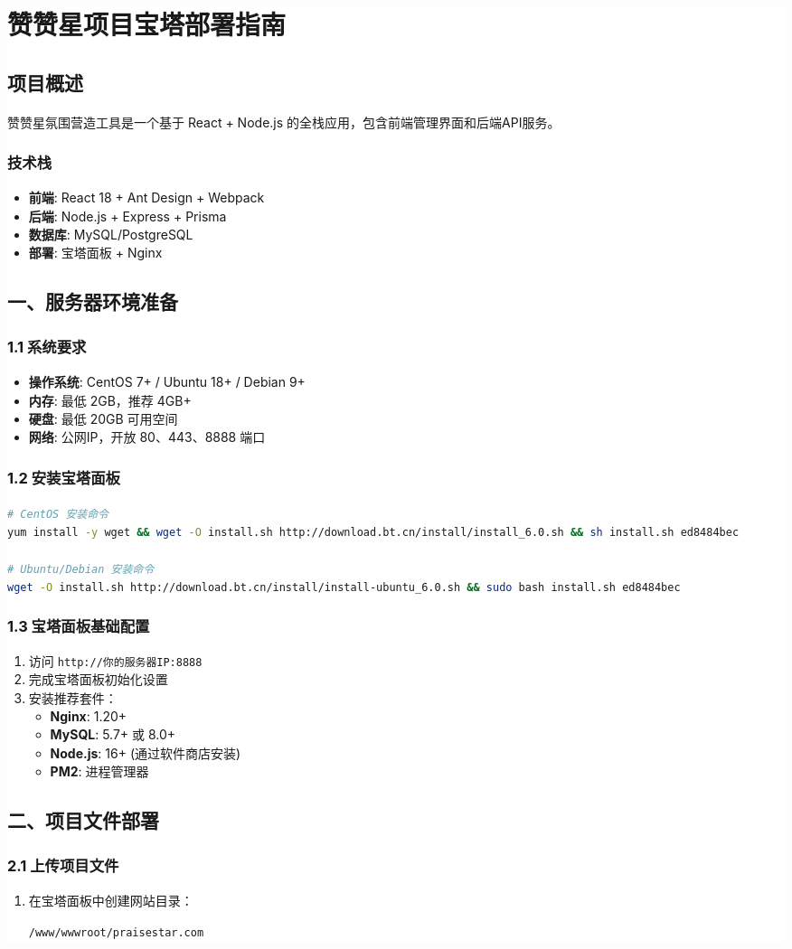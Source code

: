 # 赞赞星项目宝塔部署指南

## 项目概述

赞赞星氛围营造工具是一个基于 React + Node.js 的全栈应用，包含前端管理界面和后端API服务。

### 技术栈
- **前端**: React 18 + Ant Design + Webpack
- **后端**: Node.js + Express + Prisma
- **数据库**: MySQL/PostgreSQL
- **部署**: 宝塔面板 + Nginx

## 一、服务器环境准备

### 1.1 系统要求
- **操作系统**: CentOS 7+ / Ubuntu 18+ / Debian 9+
- **内存**: 最低 2GB，推荐 4GB+
- **硬盘**: 最低 20GB 可用空间
- **网络**: 公网IP，开放 80、443、8888 端口

### 1.2 安装宝塔面板
```bash
# CentOS 安装命令
yum install -y wget && wget -O install.sh http://download.bt.cn/install/install_6.0.sh && sh install.sh ed8484bec

# Ubuntu/Debian 安装命令
wget -O install.sh http://download.bt.cn/install/install-ubuntu_6.0.sh && sudo bash install.sh ed8484bec
```

### 1.3 宝塔面板基础配置
1. 访问 `http://你的服务器IP:8888`
2. 完成宝塔面板初始化设置
3. 安装推荐套件：
   - **Nginx**: 1.20+
   - **MySQL**: 5.7+ 或 8.0+
   - **Node.js**: 16+ (通过软件商店安装)
   - **PM2**: 进程管理器

## 二、项目文件部署

### 2.1 上传项目文件
1. 在宝塔面板中创建网站目录：
   ```
   /www/wwwroot/praisestar.com
   ```
